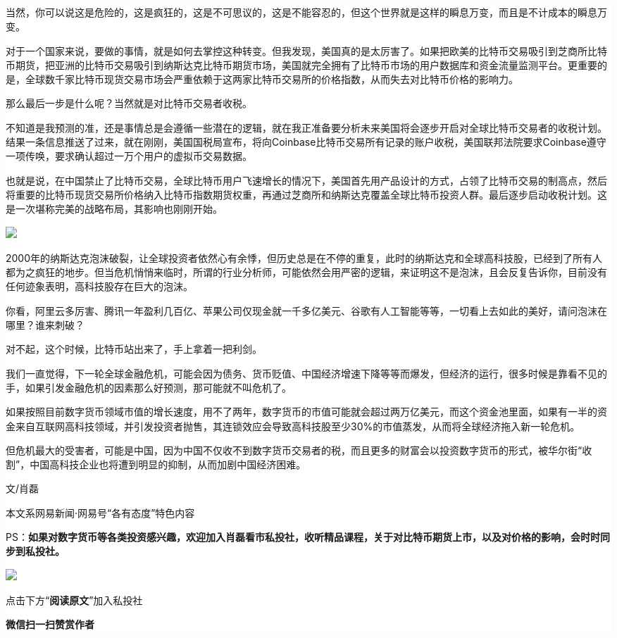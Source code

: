 
当然，你可以说这是危险的，这是疯狂的，这是不可思议的，这是不能容忍的，但这个世界就是这样的瞬息万变，而且是不计成本的瞬息万变。



对于一个国家来说，要做的事情，就是如何去掌控这种转变。但我发现，美国真的是太厉害了。如果把欧美的比特币交易吸引到芝商所比特币期货，把亚洲的比特币交易吸引到纳斯达克比特币期货市场，美国就完全拥有了比特币市场的用户数据库和资金流量监测平台。更重要的是，全球数千家比特币现货交易市场会严重依赖于这两家比特币交易所的价格指数，从而失去对比特币价格的影响力。



那么最后一步是什么呢？当然就是对比特币交易者收税。



不知道是我预测的准，还是事情总是会遵循一些潜在的逻辑，就在我正准备要分析未来美国将会逐步开启对全球比特币交易者的收税计划。结果一条信息推送了过来，就在刚刚，美国国税局宣布，将向Coinbase比特币交易所有记录的账户收税，美国联邦法院要求Coinbase遵守一项传唤，要求确认超过一万个用户的虚拟币交易数据。



也就是说，在中国禁止了比特币交易，全球比特币用户飞速增长的情况下，美国首先用产品设计的方式，占领了比特币交易的制高点，然后将重要的比特币现货交易所价格纳入比特币指数期货权重，再通过芝商所和纳斯达克覆盖全球比特币投资人群。最后逐步启动收税计划。这是一次堪称完美的战略布局，其影响也刚刚开始。



<img data-s="300,640" data-type="jpeg" src="https://mmbiz.qpic.cn/mmbiz_jpg/rIYcHn0KrPSHZZ7vNGVSlqTf8kUM7TTqGY1b3cdfGU3ktpjib7Tw4JF4caXmOhcjH98BiaZqcmnzJDibOhbUsDW0g/0?wx_fmt=jpeg" data-copyright="0" style="width: 100%;height: auto;" class="" data-ratio="0.75" data-w="1280" data-backw="556" data-backh="417"/>



2000年的纳斯达克泡沫破裂，让全球投资者依然心有余悸，但历史总是在不停的重复，此时的纳斯达克和全球高科技股，已经到了所有人都为之疯狂的地步。但当危机悄悄来临时，所谓的行业分析师，可能依然会用严密的逻辑，来证明这不是泡沫，且会反复告诉你，目前没有任何迹象表明，高科技股存在巨大的泡沫。



你看，阿里云多厉害、腾讯一年盈利几百亿、苹果公司仅现金就一千多亿美元、谷歌有人工智能等等，一切看上去如此的美好，请问泡沫在哪里？谁来刺破？



对不起，这个时候，比特币站出来了，手上拿着一把利剑。



我们一直觉得，下一轮全球金融危机，可能会因为债务、货币贬值、中国经济增速下降等等而爆发，但经济的运行，很多时候是靠看不见的手，如果引发金融危机的因素那么好预测，那可能就不叫危机了。



如果按照目前数字货币领域市值的增长速度，用不了两年，数字货币的市值可能就会超过两万亿美元，而这个资金池里面，如果有一半的资金来自互联网高科技领域，并引发投资者抛售，其连锁效应会导致高科技股至少30%的市值蒸发，从而将全球经济拖入新一轮危机。



但危机最大的受害者，可能是中国，因为中国不仅收不到数字货币交易者的税，而且更多的财富会以投资数字货币的形式，被华尔街“收割”，中国高科技企业也将遭到明显的抑制，从而加剧中国经济困难。



文/肖磊



本文系网易新闻·网易号“各有态度”特色内容





PS：**如果对数字货币等各类投资感兴趣，欢迎加入肖磊看市私投社，收听精品课程，关于对比特币期货上市，以及对价格的影响，会时时同步到私投社。**



<img data-s="300,640" data-type="jpeg" src="https://mmbiz.qpic.cn/mmbiz_jpg/rIYcHn0KrPTkxb5EthEAgdo8CWKm1wnkbdWBoQUumUg9cbjfsj2UL1QPlqgaDwdp4W322yZJoc6l6Z1VeGA38A/0?wx_fmt=jpeg" data-copyright="0" class="" data-ratio="0.7476038338658147" data-w="626" data-backw="556" data-backh="416" style="width: 556px;"/>

点击下方“**阅读原文**”加入私投社


**微信扫一扫赞赏作者**















